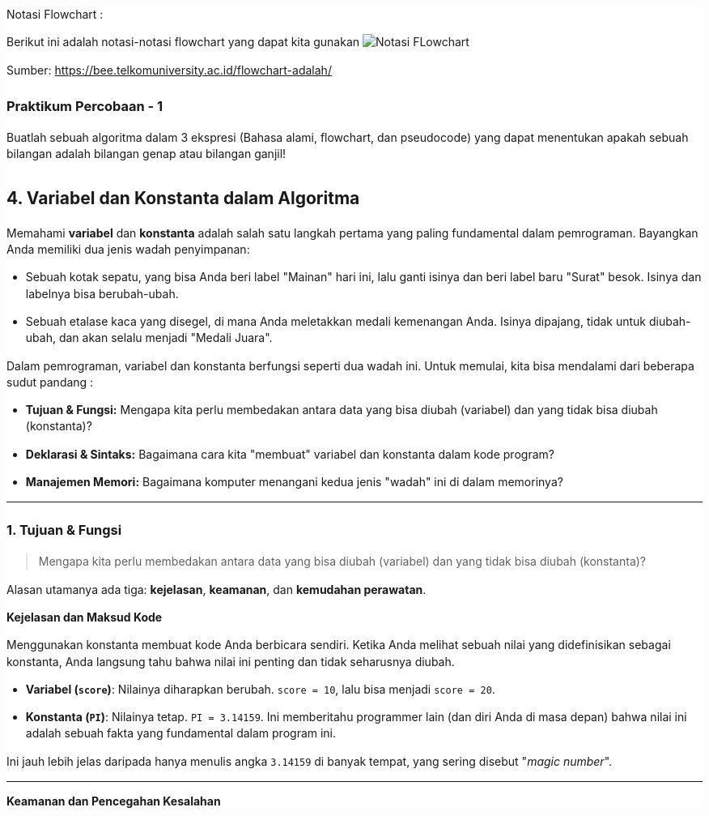 Notasi Flowchart :

Berikut ini adalah notasi-notasi flowchart yang dapat kita gunakan
![Notasi FLowchart](https://bee.telkomuniversity.ac.id/wp-content/uploads/2024/04/Simbol-flowchart.jpg)

Sumber: https://bee.telkomuniversity.ac.id/flowchart-adalah/

### Praktikum Percobaan - 1 
Buatlah sebuah algoritma dalam 3 ekspresi (Bahasa alami, flowchart, dan pseudocode) yang dapat menentukan apakah sebuah bilangan adalah bilangan genap atau bilangan ganjil!


## 4. Variabel dan Konstanta dalam Algoritma
Memahami **variabel** dan **konstanta** adalah salah satu langkah pertama yang paling fundamental dalam pemrograman. Bayangkan Anda memiliki dua jenis wadah penyimpanan:

- Sebuah kotak sepatu, yang bisa Anda beri label "Mainan" hari ini, lalu ganti isinya dan beri label baru "Surat" besok. Isinya dan labelnya bisa berubah-ubah.

- Sebuah etalase kaca yang disegel, di mana Anda meletakkan medali kemenangan Anda. Isinya dipajang, tidak untuk diubah-ubah, dan akan selalu menjadi "Medali Juara".

Dalam pemrograman, variabel dan konstanta berfungsi seperti dua wadah ini. Untuk memulai, kita bisa mendalami dari beberapa sudut pandang :

- **Tujuan & Fungsi:** Mengapa kita perlu membedakan antara data yang bisa diubah (variabel) dan yang tidak bisa diubah (konstanta)?

- **Deklarasi & Sintaks:** Bagaimana cara kita "membuat" variabel dan konstanta dalam kode program?

- **Manajemen Memori:** Bagaimana komputer menangani kedua jenis "wadah" ini di dalam memorinya?
---
### 1. Tujuan & Fungsi
> Mengapa kita perlu membedakan antara data yang bisa diubah (variabel) dan yang tidak bisa diubah (konstanta)?

Alasan utamanya ada tiga: **kejelasan**, **keamanan**, dan **kemudahan perawatan**.

**Kejelasan dan Maksud Kode** 

Menggunakan konstanta membuat kode Anda berbicara sendiri. Ketika Anda melihat sebuah nilai yang didefinisikan sebagai konstanta, Anda langsung tahu bahwa nilai ini penting dan tidak seharusnya diubah.

- **Variabel (`score`)**: Nilainya diharapkan berubah. `score = 10`, lalu bisa menjadi `score = 20`.

- **Konstanta (`PI`)**: Nilainya tetap. `PI = 3.14159`. Ini memberitahu programmer lain (dan diri Anda di masa depan) bahwa nilai ini adalah sebuah fakta yang fundamental dalam program ini.

Ini jauh lebih jelas daripada hanya menulis angka `3.14159` di banyak tempat, yang sering disebut "*magic number*".

---

**Keamanan dan Pencegahan Kesalahan**
